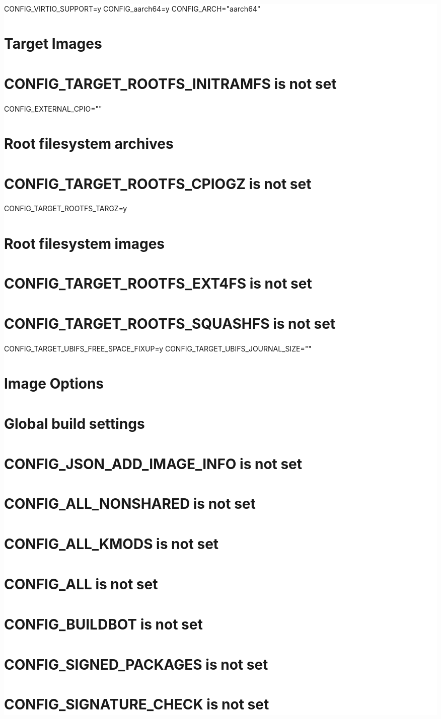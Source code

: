 CONFIG_VIRTIO_SUPPORT=y
CONFIG_aarch64=y
CONFIG_ARCH="aarch64"

#
# Target Images
#
# CONFIG_TARGET_ROOTFS_INITRAMFS is not set
CONFIG_EXTERNAL_CPIO=""

#
# Root filesystem archives
#
# CONFIG_TARGET_ROOTFS_CPIOGZ is not set
CONFIG_TARGET_ROOTFS_TARGZ=y

#
# Root filesystem images
#
# CONFIG_TARGET_ROOTFS_EXT4FS is not set
# CONFIG_TARGET_ROOTFS_SQUASHFS is not set
CONFIG_TARGET_UBIFS_FREE_SPACE_FIXUP=y
CONFIG_TARGET_UBIFS_JOURNAL_SIZE=""

#
# Image Options
#

#
# Global build settings
#
# CONFIG_JSON_ADD_IMAGE_INFO is not set
# CONFIG_ALL_NONSHARED is not set
# CONFIG_ALL_KMODS is not set
# CONFIG_ALL is not set
# CONFIG_BUILDBOT is not set
# CONFIG_SIGNED_PACKAGES is not set
# CONFIG_SIGNATURE_CHECK is not set
